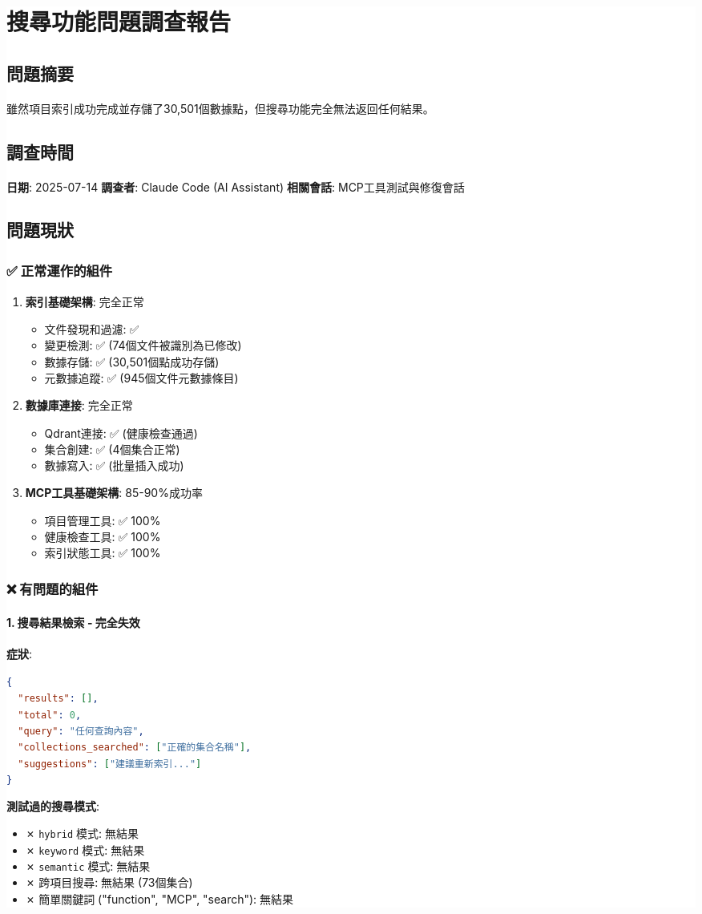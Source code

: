 # 搜尋功能問題調查報告

## 問題摘要
雖然項目索引成功完成並存儲了30,501個數據點，但搜尋功能完全無法返回任何結果。

## 調查時間
**日期**: 2025-07-14
**調查者**: Claude Code (AI Assistant)
**相關會話**: MCP工具測試與修復會話

## 問題現狀

### ✅ 正常運作的組件
1. **索引基礎架構**: 完全正常
   - 文件發現和過濾: ✅
   - 變更檢測: ✅ (74個文件被識別為已修改)
   - 數據存儲: ✅ (30,501個點成功存儲)
   - 元數據追蹤: ✅ (945個文件元數據條目)

2. **數據庫連接**: 完全正常
   - Qdrant連接: ✅ (健康檢查通過)
   - 集合創建: ✅ (4個集合正常)
   - 數據寫入: ✅ (批量插入成功)

3. **MCP工具基礎架構**: 85-90%成功率
   - 項目管理工具: ✅ 100%
   - 健康檢查工具: ✅ 100%
   - 索引狀態工具: ✅ 100%

### ❌ 有問題的組件

#### 1. 搜尋結果檢索 - 完全失效
**症狀**:
```json
{
  "results": [],
  "total": 0,
  "query": "任何查詢內容",
  "collections_searched": ["正確的集合名稱"],
  "suggestions": ["建議重新索引..."]
}
```

**測試過的搜尋模式**:
- ✗ `hybrid` 模式: 無結果
- ✗ `keyword` 模式: 無結果
- ✗ `semantic` 模式: 無結果
- ✗ 跨項目搜尋: 無結果 (73個集合)
- ✗ 簡單關鍵詞 ("function", "MCP", "search"): 無結果
